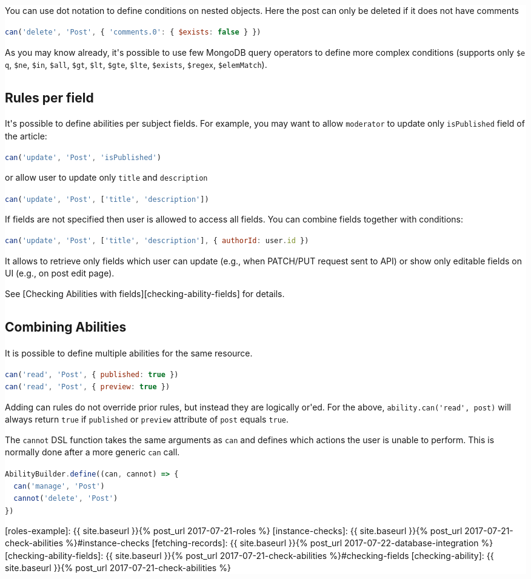 You can use dot notation to define conditions on nested objects. Here the post can only be deleted if it does not have comments

```js
can('delete', 'Post', { 'comments.0': { $exists: false } })
```

As you may know already, it's possible to use few MongoDB query operators to define more complex conditions (supports only `$eq`, `$ne`, `$in`, `$all`, `$gt`, `$lt`, `$gte`, `$lte`, `$exists`, `$regex`, `$elemMatch`).

## Rules per field

It's possible to define abilities per subject fields. For example, you may want to allow `moderator` to update only `isPublished` field of the article:

```js
can('update', 'Post', 'isPublished')
```

or allow user to update only `title` and `description`

```js
can('update', 'Post', ['title', 'description'])
```

If fields are not specified then user is allowed to access all fields.
You can combine fields together with conditions:

```js
can('update', 'Post', ['title', 'description'], { authorId: user.id })
```

It allows to retrieve only fields which user can update (e.g., when PATCH/PUT request sent to API) or show only editable fields on UI (e.g., on post edit page).

See [Checking Abilities with fields][checking-ability-fields] for details.

## Combining Abilities

It is possible to define multiple abilities for the same resource.

```js
can('read', 'Post', { published: true })
can('read', 'Post', { preview: true })
```

Adding can rules do not override prior rules, but instead they are logically or'ed. For the above, `ability.can('read', post)` will always return `true` if `published` or `preview` attribute of `post` equals `true`.

The `cannot` DSL function takes the same arguments as `can` and defines which actions the user is unable to perform. This is normally done after a more generic `can` call.

```js
AbilityBuilder.define((can, cannot) => {
  can('manage', 'Post')
  cannot('delete', 'Post')
})
```


[roles-example]: {{ site.baseurl }}{% post_url 2017-07-21-roles %}
[instance-checks]: {{ site.baseurl }}{% post_url 2017-07-21-check-abilities %}#instance-checks
[fetching-records]: {{ site.baseurl }}{% post_url 2017-07-22-database-integration %}
[checking-ability-fields]: {{ site.baseurl }}{% post_url 2017-07-21-check-abilities %}#checking-fields
[checking-ability]: {{ site.baseurl }}{% post_url 2017-07-21-check-abilities %}